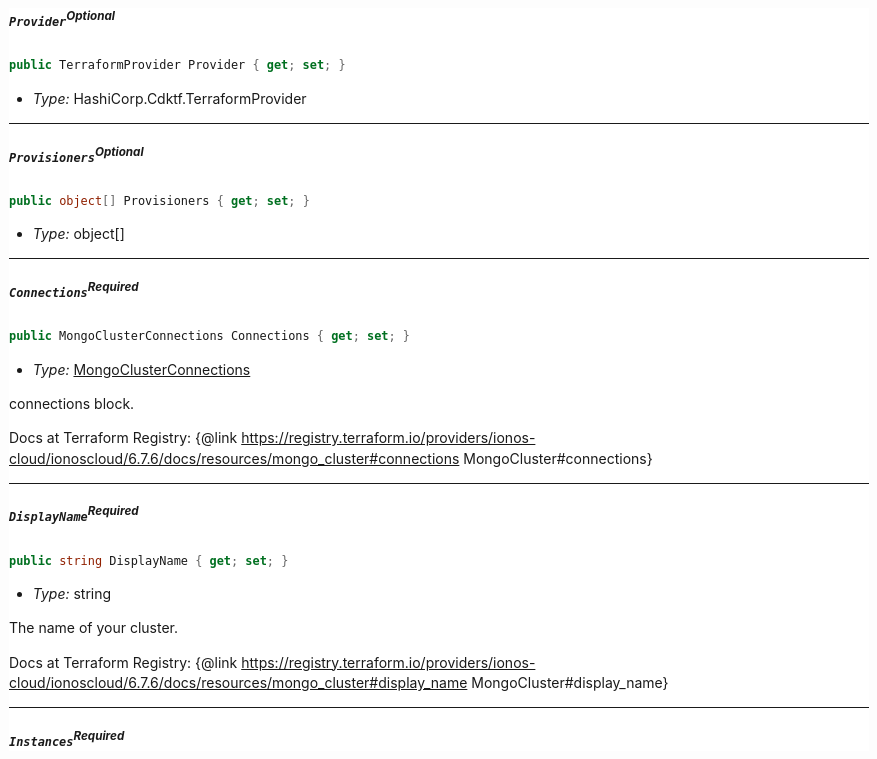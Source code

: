 ##### `Provider`<sup>Optional</sup> <a name="Provider" id="@cdktf/provider-ionoscloud.mongoCluster.MongoClusterConfig.property.provider"></a>

```csharp
public TerraformProvider Provider { get; set; }
```

- *Type:* HashiCorp.Cdktf.TerraformProvider

---

##### `Provisioners`<sup>Optional</sup> <a name="Provisioners" id="@cdktf/provider-ionoscloud.mongoCluster.MongoClusterConfig.property.provisioners"></a>

```csharp
public object[] Provisioners { get; set; }
```

- *Type:* object[]

---

##### `Connections`<sup>Required</sup> <a name="Connections" id="@cdktf/provider-ionoscloud.mongoCluster.MongoClusterConfig.property.connections"></a>

```csharp
public MongoClusterConnections Connections { get; set; }
```

- *Type:* <a href="#@cdktf/provider-ionoscloud.mongoCluster.MongoClusterConnections">MongoClusterConnections</a>

connections block.

Docs at Terraform Registry: {@link https://registry.terraform.io/providers/ionos-cloud/ionoscloud/6.7.6/docs/resources/mongo_cluster#connections MongoCluster#connections}

---

##### `DisplayName`<sup>Required</sup> <a name="DisplayName" id="@cdktf/provider-ionoscloud.mongoCluster.MongoClusterConfig.property.displayName"></a>

```csharp
public string DisplayName { get; set; }
```

- *Type:* string

The name of your cluster.

Docs at Terraform Registry: {@link https://registry.terraform.io/providers/ionos-cloud/ionoscloud/6.7.6/docs/resources/mongo_cluster#display_name MongoCluster#display_name}

---

##### `Instances`<sup>Required</sup> <a name="Instances" id="@cdktf/provider-ionoscloud.mongoCluster.MongoClusterConfig.property.instances"></a>
